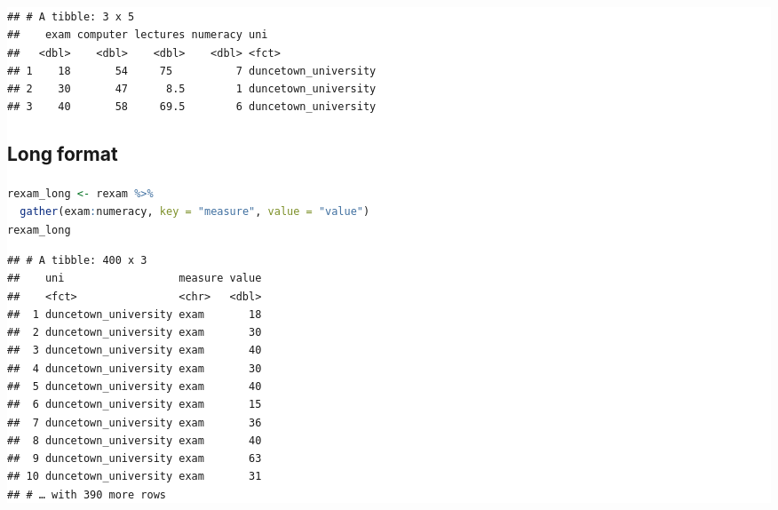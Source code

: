     ## # A tibble: 3 x 5
    ##    exam computer lectures numeracy uni                 
    ##   <dbl>    <dbl>    <dbl>    <dbl> <fct>               
    ## 1    18       54     75          7 duncetown_university
    ## 2    30       47      8.5        1 duncetown_university
    ## 3    40       58     69.5        6 duncetown_university

Long format
-----------

``` r
rexam_long <- rexam %>%
  gather(exam:numeracy, key = "measure", value = "value")
rexam_long
```

    ## # A tibble: 400 x 3
    ##    uni                  measure value
    ##    <fct>                <chr>   <dbl>
    ##  1 duncetown_university exam       18
    ##  2 duncetown_university exam       30
    ##  3 duncetown_university exam       40
    ##  4 duncetown_university exam       30
    ##  5 duncetown_university exam       40
    ##  6 duncetown_university exam       15
    ##  7 duncetown_university exam       36
    ##  8 duncetown_university exam       40
    ##  9 duncetown_university exam       63
    ## 10 duncetown_university exam       31
    ## # … with 390 more rows
